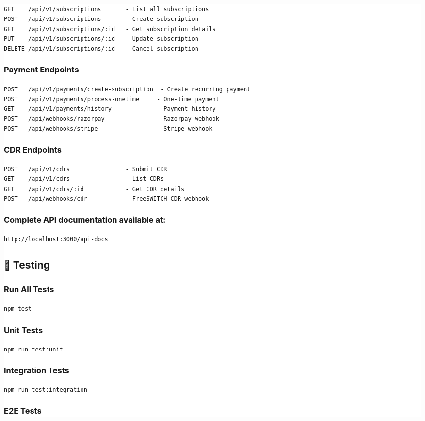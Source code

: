 ```
GET    /api/v1/subscriptions       - List all subscriptions
POST   /api/v1/subscriptions       - Create subscription
GET    /api/v1/subscriptions/:id   - Get subscription details
PUT    /api/v1/subscriptions/:id   - Update subscription
DELETE /api/v1/subscriptions/:id   - Cancel subscription
```

### Payment Endpoints

```
POST   /api/v1/payments/create-subscription  - Create recurring payment
POST   /api/v1/payments/process-onetime     - One-time payment
GET    /api/v1/payments/history             - Payment history
POST   /api/webhooks/razorpay               - Razorpay webhook
POST   /api/webhooks/stripe                 - Stripe webhook
```

### CDR Endpoints

```
POST   /api/v1/cdrs                - Submit CDR
GET    /api/v1/cdrs                - List CDRs
GET    /api/v1/cdrs/:id            - Get CDR details
POST   /api/webhooks/cdr           - FreeSWITCH CDR webhook
```

### Complete API documentation available at:
```
http://localhost:3000/api-docs
```

## 🧪 Testing

### Run All Tests

```bash
npm test
```

### Unit Tests

```bash
npm run test:unit
```

### Integration Tests

```bash
npm run test:integration
```

### E2E Tests
